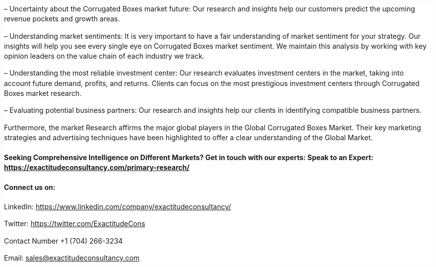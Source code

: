 – Uncertainty about the Corrugated Boxes market future: Our research and insights help our customers predict the upcoming revenue pockets and growth areas.

– Understanding market sentiments: It is very important to have a fair understanding of market sentiment for your strategy. Our insights will help you see every single eye on Corrugated Boxes market sentiment. We maintain this analysis by working with key opinion leaders on the value chain of each industry we track.

– Understanding the most reliable investment center: Our research evaluates investment centers in the market, taking into account future demand, profits, and returns. Clients can focus on the most prestigious investment centers through Corrugated Boxes market research.

– Evaluating potential business partners: Our research and insights help our clients in identifying compatible business partners.

Furthermore, the market Research affirms the major global players in the Global Corrugated Boxes Market. Their key marketing strategies and advertising techniques have been highlighted to offer a clear understanding of the Global Market.

#### Seeking Comprehensive Intelligence on Different Markets? Get in touch with our experts: Speak to an Expert: https://exactitudeconsultancy.com/primary-research/

#### Connect us on:

LinkedIn: https://www.linkedin.com/company/exactitudeconsultancy/

Twitter: https://twitter.com/ExactitudeCons

Contact Number +1 (704) 266-3234

Email: sales@exactitudeconsultancy.com
